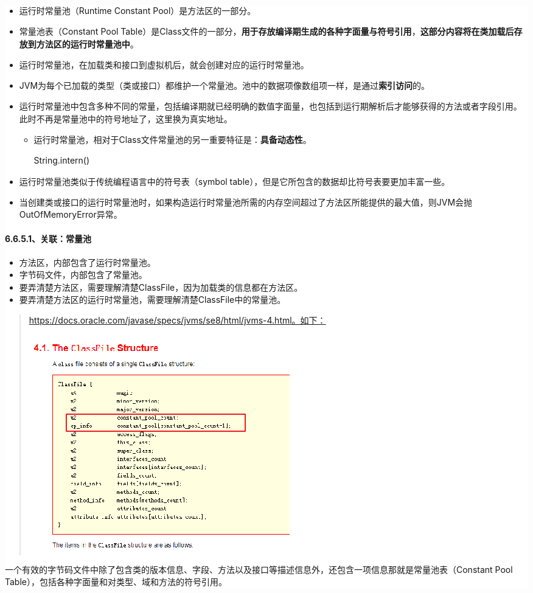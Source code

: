 - 运行时常量池（Runtime Constant Pool）是方法区的一部分。

- 常量池表（Constant Pool Table）是Class文件的一部分，**用于存放编译期生成的各种字面量与符号引用**，**这部分内容将在类加载后存放到方法区的运行时常量池中**。

- 运行时常量池，在加载类和接口到虚拟机后，就会创建对应的运行时常量池。

- JVM为每个已加载的类型（类或接口）都维护一个常量池。池中的数据项像数组项一样，是通过**索引访问**的。

- 运行时常量池中包含多种不同的常量，包括编译期就已经明确的数值字面量，也包括到运行期解析后才能够获得的方法或者字段引用。此时不再是常量池中的符号地址了，这里换为真实地址。

  - 运行时常量池，相对于Class文件常量池的另一重要特征是：**具备动态性**。

    String.intern()

- 运行时常量池类似于传统编程语言中的符号表（symbol table），但是它所包含的数据却比符号表要更加丰富一些。

- 当创建类或接口的运行时常量池时，如果构造运行时常量池所需的内存空间超过了方法区所能提供的最大值，则JVM会抛OutOfMemoryError异常。

#### 6.6.5.1、关联：常量池

- 方法区，内部包含了运行时常量池。
- 字节码文件，内部包含了常量池。
- 要弄清楚方法区，需要理解清楚ClassFile，因为加载类的信息都在方法区。
- 要弄清楚方法区的运行时常量池，需要理解清楚ClassFile中的常量池。

> https://docs.oracle.com/javase/specs/jvms/se8/html/jvms-4.html。如下：
>
> ![image-20250102141102602](【尚硅谷】JVM-运行时内存篇/67762df6bcca9.webp)

 一个有效的字节码文件中除了包含类的版本信息、字段、方法以及接口等描述信息外，还包含一项信息那就是常量池表（Constant Pool Table），包括各种字面量和对类型、域和方法的符号引用。
